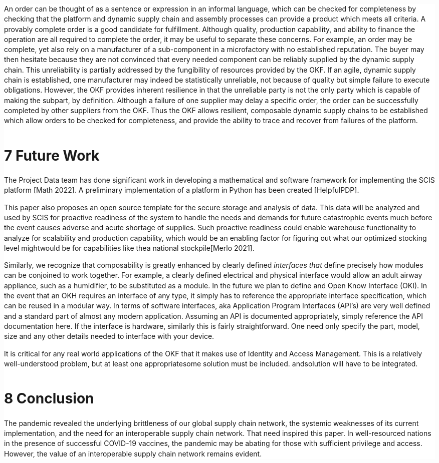 An order can be thought of as a sentence or expression in an informal language, which can be checked for completeness by checking that the platform and dynamic supply chain and assembly processes can provide a product which meets all criteria. A provably complete order is a good candidate for fulfillment. Although quality, production capability, and ability to finance the operation are all required to complete the order, it may be useful to separate these concerns. For example, an order may be complete, yet also rely on a manufacturer of a sub-component in a microfactory with no established reputation. The buyer may then hesitate because they are not convinced that every needed component can be reliably supplied by the dynamic supply chain. This unreliability is partially addressed by the fungibility of resources provided by the OKF. If an agile, dynamic supply chain is established, one manufacturer may indeed be statistically unreliable, not because of quality but simple failure to execute obligations. However, the OKF provides inherent resilience in that the unreliable party is not the only party which is capable of making the subpart, by definition. Although a failure of one supplier may delay a specific order, the order can be successfully completed by other suppliers from the OKF. Thus the OKF allows resilient, composable dynamic supply chains to be established which allow orders to be checked for completeness, and provide the ability to trace and recover from failures of the platform.


# 7 Future Work

The Project Data team has done significant work in developing a mathematical and software framework for implementing the SCIS platform [Math 2022]. A preliminary implementation of a platform in Python has been created [HelpfulPDP].

This paper also proposes an open source template for the secure storage and analysis of data. This data will be analyzed and used by SCIS for proactive readiness of the system to handle the needs and demands for future catastrophic events much before the event causes adverse and acute shortage of supplies. Such proactive readiness could enable warehouse functionality to analyze for scalability and production capability, which would be an enabling factor for figuring out what our optimized stocking level mightwould be for capabilities like thea national stockpile[Merlo 2021].

Similarly, we recognize that composability is greatly enhanced by clearly defined _interfaces that_ define precisely how modules can be conjoined to work together. For example, a clearly defined electrical and physical interface would allow an adult airway appliance, such as a humidifier, to be substituted as a module. In the future we plan to define and Open Know Interface (OKI). In the event that an OKH requires an interface of any type, it simply has to reference the appropriate interface specification, which can be reused in a modular way. In terms of software interfaces, aka Application Program Interfaces (API’s) are very well defined and a standard part of almost any modern application. Assuming an API is documented appropriately, simply reference the API documentation here. If the interface is hardware, similarly this is fairly straightforward. One need only specify the part, model, size and any other details needed to interface with your device.

It is critical for any real world applications of the OKF that it makes use of Identity and Access Management. This is a relatively well-understood problem, but at least one appropriatesome solution must be included. andsolution will have to be integrated.


# 8 Conclusion

The pandemic revealed the underlying brittleness of our global supply chain network, the systemic weaknesses of its current implementation, and the need for an interoperable supply chain network. That need inspired this paper. In well-resourced nations in the presence of successful COVID-19 vaccines, the pandemic may be abating for those with sufficient privilege and access. However, the value of an interoperable supply chain network remains evident.


[^1]: Article about COVID Supply Exchanges based on Finance Markets: Kamarei, Arzhang. “Coronavirus Exchanges to the Rescue?” Live site 5/20/20, March 28, 2020. https://www.kamareiadvisory.com/post/coronavirus-matching-engines.
[^2]: HE Working document https://docs.google.com/document/d/1JsZaHkJzr4nvPgvE3GpPUXfQlvCdT_xBvzKm2fS7dBE/edit
[^3]: “Manufacturing Guard – Designed to Ensure a Resilient and Robust National Supply Chain and Manufacturing Base in the Future.” Accessed January 5, 2021. https://www.mfgguard.com/.
[^4]: https://www.mfgguard.com/wp-content/uploads/2020/08/MfgGuard.07302020.pdf
[^4.1]: https://www.mfgguard.com/faq/
[^5]: Snyder, Paul L., Rachel Greenstadt, and Giuseppe Valetto. “Myconet: A Fungi-Inspired Model for Superpeer-Based Peer-to-Peer Overlay Topologies.” ResearchGate. Accessed September 11, 2020. https://doi.org/10.1109/SASO.2009.43.
[^6]: “HermTac.” Accessed January 5, 2021. https://hermtac.com/.
[^7]: Maskin, Eric S. “Mechanism Design: How to Implement Social Goals.” American Economic Review 98, no. 3 (May 1, 2008): 567–76. https://doi.org/10.1257/aer.98.3.567.
[^8]: Arthur, W. Brian. The Nature of Technology: What It Is and How It Evolves. Place of publication not identified: Free Press, 2014. http://www.myilibrary.com?id=894342.
[^9]: Rich, Elaine. Automata, Computability and Complexity: Theory and Applications. Pearson Prentice Hall Upper Saddle River, 2008.
[^10]: Hoenen, Bodo. “Open Social Innovation.” Dev4X. Accessed December 4, 2020. https://www.dev4x.com/osi.
[^11]: Postel, J. “Transmission Control Protocol.” Accessed December 4, 2020. https://tools.ietf.org/html/rfc793./wp-content/uploads/2020/08/MfgGuard.07302020.pdf
[^12]: Hausmann, Ricardo, and Cesar A. Hidalgo. “The Network Structure of Economic Output.” ArXiv:1101.1707 [Physics, q-Fin], February 29, 2012. https://doi.org/10.1007/s10997-011-9071-4.
[^13]: “Unite and Fight: COVID-19 National Response Team.” Accessed December 30, 2020. https://www.afwerx.af.mil/coronavirus.html.
[^14]: Tatarinov, Igor, Zachary Ives, Jayant Madhavan, Alon Halevy, Dan Suciu, Nilesh Dalvi, Xin (Luna) Dong, Yana Kadiyska, Gerome Miklau, and Peter Mork. “The Piazza Peer Data Management Project.” ACM SIGMOD Record 32, no. 3 (September 2003): 47–52. [https://doi.org/10.1145/945721.945732](https://doi.org/10.1145/945721.945732).